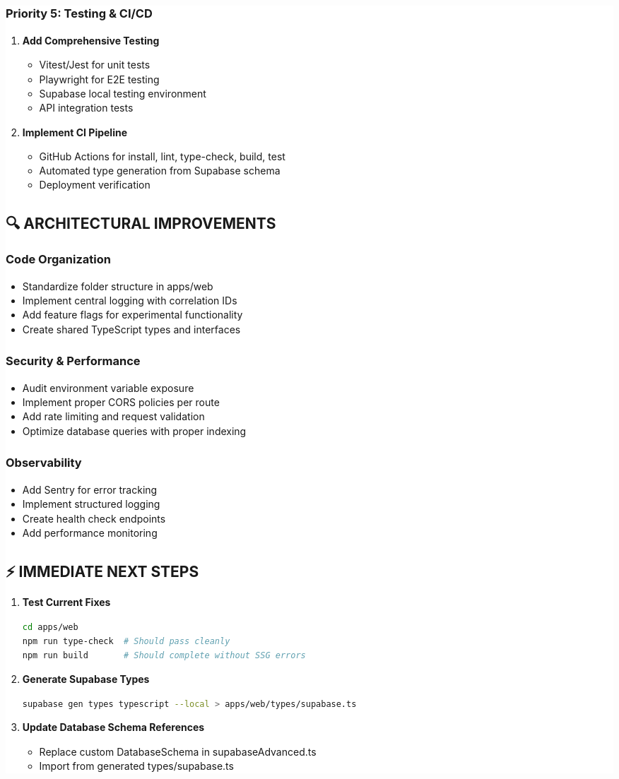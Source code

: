 ### Priority 5: Testing & CI/CD

1. **Add Comprehensive Testing**
   - Vitest/Jest for unit tests
   - Playwright for E2E testing
   - Supabase local testing environment
   - API integration tests

2. **Implement CI Pipeline**
   - GitHub Actions for install, lint, type-check, build, test
   - Automated type generation from Supabase schema
   - Deployment verification

## 🔍 ARCHITECTURAL IMPROVEMENTS

### Code Organization

- Standardize folder structure in apps/web
- Implement central logging with correlation IDs
- Add feature flags for experimental functionality
- Create shared TypeScript types and interfaces

### Security & Performance

- Audit environment variable exposure
- Implement proper CORS policies per route
- Add rate limiting and request validation
- Optimize database queries with proper indexing

### Observability

- Add Sentry for error tracking
- Implement structured logging
- Create health check endpoints
- Add performance monitoring

## ⚡ IMMEDIATE NEXT STEPS

1. **Test Current Fixes**

   ```bash
   cd apps/web
   npm run type-check  # Should pass cleanly
   npm run build       # Should complete without SSG errors
   ```

2. **Generate Supabase Types**

   ```bash
   supabase gen types typescript --local > apps/web/types/supabase.ts
   ```

3. **Update Database Schema References**
   - Replace custom DatabaseSchema in supabaseAdvanced.ts
   - Import from generated types/supabase.ts
